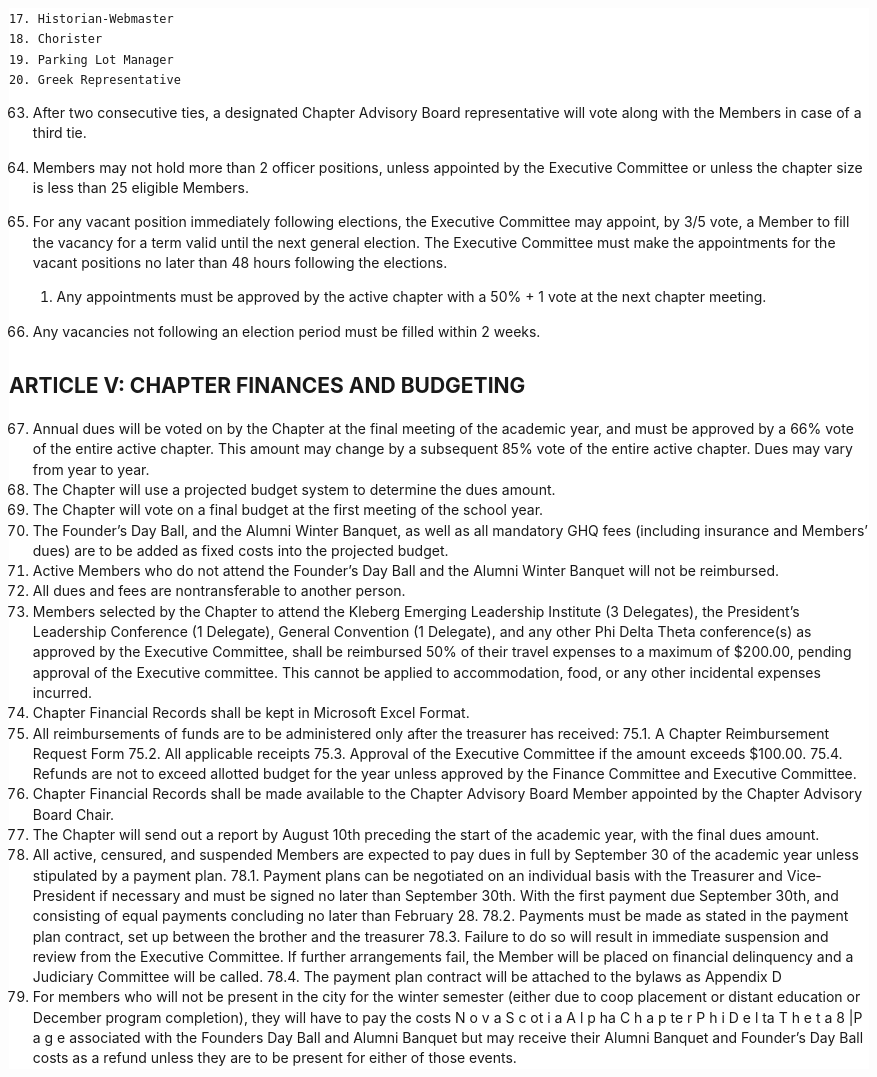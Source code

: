     17. Historian-Webmaster 
    18. Chorister
    19. Parking Lot Manager 
    20. Greek Representative


63. After two consecutive ties, a designated Chapter Advisory Board representative
will vote along with the Members in case of a third tie.

64. Members may not hold more than 2 officer positions, unless appointed by the Executive Committee
or unless the chapter size is less than 25 eligible Members.

65. For any vacant position immediately following elections, the Executive Committee may appoint, 
by 3/5 vote, a Member to fill the vacancy for a term valid until the next general election. 
The Executive Committee must make the appointments for the vacant positions no later than 48 hours following the elections.
    1. Any appointments must be approved by the active chapter with a 50% + 1 vote at the next chapter meeting.

66. Any vacancies not following an election period must be filled within 2 weeks.

## ARTICLE V: CHAPTER FINANCES AND BUDGETING
67. Annual dues will be voted on by the Chapter at the final meeting of the academic year, and must be approved by a 66% vote of the entire active chapter. This amount may change by a subsequent 85% vote of the entire active chapter. Dues may vary from year to year.
68. The Chapter will use a projected budget system to determine the dues amount.
69. The Chapter will vote on a final budget at the first meeting of the school year.
70. The Founder’s Day Ball, and the Alumni Winter Banquet, as well as all mandatory GHQ fees (including insurance and Members’ dues) are to be added as fixed costs into the projected budget.
71. Active Members who do not attend the Founder’s Day Ball and the Alumni Winter Banquet will not be reimbursed.
72. All dues and fees are non­­­transferable to another person.
73. Members selected by the Chapter to attend the Kleberg Emerging Leadership Institute (3
Delegates), the President’s Leadership Conference (1 Delegate), General Convention (1 Delegate), and any other Phi Delta Theta conference(s) as approved by the Executive Committee, shall be reimbursed 50% of their travel expenses to a maximum of $200.00, pending approval of the Executive committee. This cannot be applied to accommodation, food, or any other incidental expenses incurred.
74. Chapter Financial Records shall be kept in Microsoft Excel Format.
75. All reimbursements of funds are to be administered only after the treasurer has received:
75.1. A Chapter Reimbursement Request Form
75.2. All applicable receipts
75.3. Approval of the Executive Committee if the amount exceeds $100.00.
75.4. Refunds are not to exceed allotted budget for the year unless approved by the Finance
Committee and Executive Committee.
76. Chapter Financial Records shall be made available to the Chapter Advisory Board Member appointed by the Chapter Advisory Board Chair.
77. The Chapter will send out a report by August 10th preceding the start of the academic year, with the final dues amount.
78. All active, censured, and suspended Members are expected to pay dues in full by September 30 of the academic year unless stipulated by a payment plan.
78.1. Payment plans can be negotiated on an individual basis with the Treasurer and Vice­­President if necessary and must be signed no later than September 30th. With the first payment due September 30th, and consisting of equal payments concluding no later than February 28.
78.2. Payments must be made as stated in the payment plan contract, set up between the brother and the treasurer
78.3. Failure to do so will result in immediate suspension and review from the Executive Committee. If further arrangements fail, the Member will be placed on financial delinquency and a Judiciary Committee will be called.
78.4. The payment plan contract will be attached to the bylaws as Appendix D
79. For members who will not be present in the city for the winter semester (either due to co­op placement or distant education or December program completion), they will have to pay the costs
N o v a S c ot i a A l p ha C h a p te r P h i D e l ta T h e t a
 8 |P a g e
associated with the Founders Day Ball and Alumni Banquet but may receive their Alumni Banquet
and Founder’s Day Ball costs as a refund unless they are to be present for either of those events.